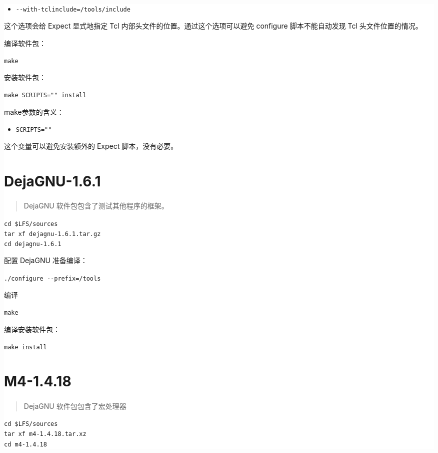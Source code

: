 * `--with-tclinclude=/tools/include`

这个选项会给 Expect 显式地指定 Tcl 内部头文件的位置。通过这个选项可以避免 configure 脚本不能自动发现 Tcl 头文件位置的情况。

编译软件包：

```
make
```

安装软件包：

```
make SCRIPTS="" install
```

make参数的含义：

* `SCRIPTS=""`

这个变量可以避免安装额外的 Expect 脚本，没有必要。

# DejaGNU-1.6.1

> DejaGNU 软件包包含了测试其他程序的框架。 

```
cd $LFS/sources
tar xf dejagnu-1.6.1.tar.gz
cd dejagnu-1.6.1
```

配置 DejaGNU 准备编译：

```
./configure --prefix=/tools
```

编译

```
make
```

编译安装软件包：

```
make install
```

# M4-1.4.18

> DejaGNU 软件包包含了宏处理器

```
cd $LFS/sources
tar xf m4-1.4.18.tar.xz
cd m4-1.4.18
```

